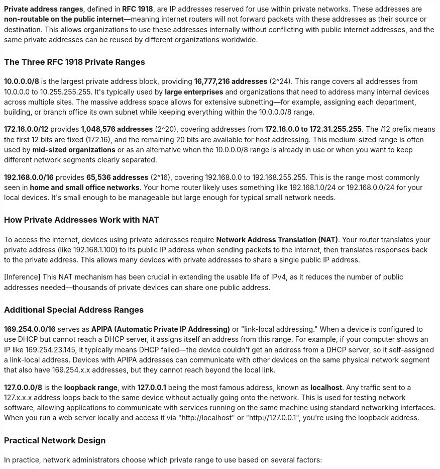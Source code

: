 **Private address ranges**, defined in **RFC 1918**, are IP addresses reserved for use within private networks. These addresses are **non-routable on the public internet**—meaning internet routers will not forward packets with these addresses as their source or destination. This allows organizations to use these addresses internally without conflicting with public internet addresses, and the same private addresses can be reused by different organizations worldwide.

### The Three RFC 1918 Private Ranges

**10.0.0.0/8** is the largest private address block, providing **16,777,216 addresses** (2^24). This range covers all addresses from 10.0.0.0 to 10.255.255.255. It's typically used by **large enterprises** and organizations that need to address many internal devices across multiple sites. The massive address space allows for extensive subnetting—for example, assigning each department, building, or branch office its own subnet while keeping everything within the 10.0.0.0/8 range.

**172.16.0.0/12** provides **1,048,576 addresses** (2^20), covering addresses from **172.16.0.0 to 172.31.255.255**. The /12 prefix means the first 12 bits are fixed (172.16), and the remaining 20 bits are available for host addressing. This medium-sized range is often used by **mid-sized organizations** or as an alternative when the 10.0.0.0/8 range is already in use or when you want to keep different network segments clearly separated.

**192.168.0.0/16** provides **65,536 addresses** (2^16), covering 192.168.0.0 to 192.168.255.255. This is the range most commonly seen in **home and small office networks**. Your home router likely uses something like 192.168.1.0/24 or 192.168.0.0/24 for your local devices. It's small enough to be manageable but large enough for typical small network needs.

### How Private Addresses Work with NAT

To access the internet, devices using private addresses require **Network Address Translation (NAT)**. Your router translates your private address (like 192.168.1.100) to its public IP address when sending packets to the internet, then translates responses back to the private address. This allows many devices with private addresses to share a single public IP address.

[Inference] This NAT mechanism has been crucial in extending the usable life of IPv4, as it reduces the number of public addresses needed—thousands of private devices can share one public address.

### Additional Special Address Ranges

**169.254.0.0/16** serves as **APIPA (Automatic Private IP Addressing)** or "link-local addressing." When a device is configured to use DHCP but cannot reach a DHCP server, it assigns itself an address from this range. For example, if your computer shows an IP like 169.254.23.145, it typically means DHCP failed—the device couldn't get an address from a DHCP server, so it self-assigned a link-local address. Devices with APIPA addresses can communicate with other devices on the same physical network segment that also have 169.254.x.x addresses, but they cannot reach beyond the local link.

**127.0.0.0/8** is the **loopback range**, with **127.0.0.1** being the most famous address, known as **localhost**. Any traffic sent to a 127.x.x.x address loops back to the same device without actually going onto the network. This is used for testing network software, allowing applications to communicate with services running on the same machine using standard networking interfaces. When you run a web server locally and access it via "http://localhost" or "http://127.0.0.1", you're using the loopback address.

### Practical Network Design

In practice, network administrators choose which private range to use based on several factors:
